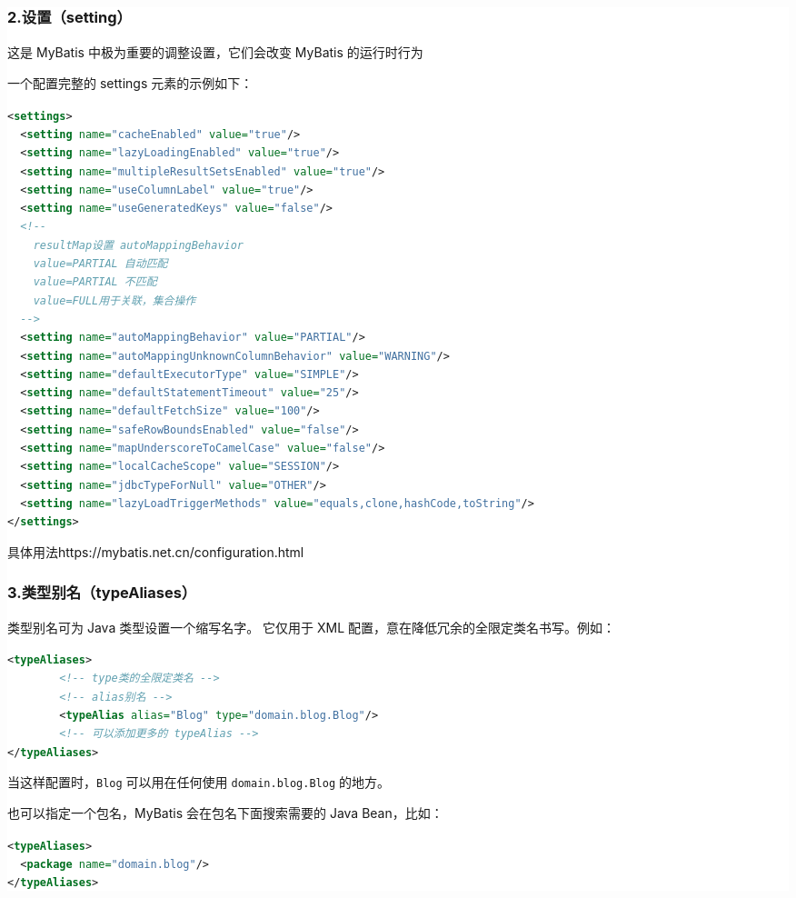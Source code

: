 

### 2.设置（setting）

这是 MyBatis 中极为重要的调整设置，它们会改变 MyBatis 的运行时行为

一个配置完整的 settings 元素的示例如下：

```xml
<settings>
  <setting name="cacheEnabled" value="true"/>
  <setting name="lazyLoadingEnabled" value="true"/>
  <setting name="multipleResultSetsEnabled" value="true"/>
  <setting name="useColumnLabel" value="true"/>
  <setting name="useGeneratedKeys" value="false"/>
  <!--
	resultMap设置 autoMappingBehavior 
	value=PARTIAL 自动匹配
	value=PARTIAL 不匹配
	value=FULL用于关联，集合操作
  -->
  <setting name="autoMappingBehavior" value="PARTIAL"/>
  <setting name="autoMappingUnknownColumnBehavior" value="WARNING"/>
  <setting name="defaultExecutorType" value="SIMPLE"/>
  <setting name="defaultStatementTimeout" value="25"/>
  <setting name="defaultFetchSize" value="100"/>
  <setting name="safeRowBoundsEnabled" value="false"/>
  <setting name="mapUnderscoreToCamelCase" value="false"/>
  <setting name="localCacheScope" value="SESSION"/>
  <setting name="jdbcTypeForNull" value="OTHER"/>
  <setting name="lazyLoadTriggerMethods" value="equals,clone,hashCode,toString"/>
</settings>
```

具体用法https://mybatis.net.cn/configuration.html



### 3.类型别名（typeAliases）

类型别名可为 Java 类型设置一个缩写名字。 它仅用于 XML 配置，意在降低冗余的全限定类名书写。例如：

```xml
<typeAliases>
        <!-- type类的全限定类名 -->
        <!-- alias别名 -->
        <typeAlias alias="Blog" type="domain.blog.Blog"/>
        <!-- 可以添加更多的 typeAlias -->
</typeAliases>
```

当这样配置时，`Blog` 可以用在任何使用 `domain.blog.Blog` 的地方。



也可以指定一个包名，MyBatis 会在包名下面搜索需要的 Java Bean，比如：

```xml
<typeAliases>
  <package name="domain.blog"/>
</typeAliases>
```

